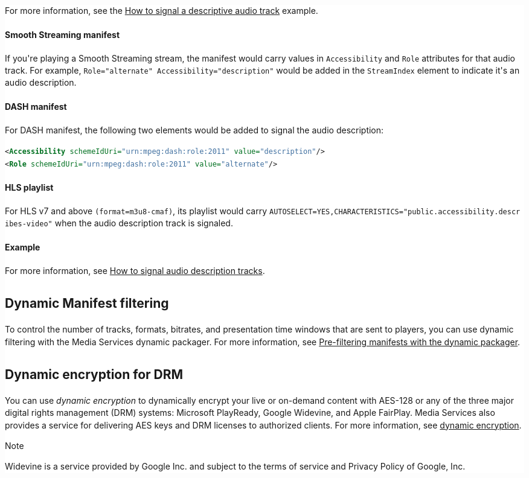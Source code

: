 For more information, see the [How to signal a descriptive audio track](signal-descriptive-audio-howto.md) example.

#### Smooth Streaming manifest

If you're playing a Smooth Streaming stream, the manifest would carry values in `Accessibility` and `Role` attributes for that audio track. For example, `Role="alternate" Accessibility="description"` would be added in the `StreamIndex` element to indicate it's an audio description.

#### DASH manifest

For DASH manifest, the following two elements would be added to signal the audio description:

```xml
<Accessibility schemeIdUri="urn:mpeg:dash:role:2011" value="description"/>
<Role schemeIdUri="urn:mpeg:dash:role:2011" value="alternate"/>
```

#### HLS playlist

For HLS v7 and above `(format=m3u8-cmaf)`, its playlist would carry `AUTOSELECT=YES,CHARACTERISTICS="public.accessibility.describes-video"` when the audio description track is signaled.



#### Example

For more information, see [How to signal audio description tracks](signal-descriptive-audio-howto.md).

## Dynamic Manifest filtering

To control the number of tracks, formats, bitrates, and presentation time windows that are sent to players, you can use dynamic filtering with the Media Services dynamic packager. For more information, see [Pre-filtering manifests with the dynamic packager](filters-dynamic-manifest-concept.md).

## Dynamic encryption for DRM

You can use *dynamic encryption* to dynamically encrypt your live or on-demand content with AES-128 or any of the three major digital rights management (DRM) systems: Microsoft PlayReady, Google Widevine, and Apple FairPlay. Media Services also provides a service for delivering AES keys and DRM licenses to authorized clients. For more information, see [dynamic encryption](drm-content-protection-concept.md).

> [!NOTE]
> Widevine is a service provided by Google Inc. and subject to the terms of service and Privacy Policy of Google, Inc.
